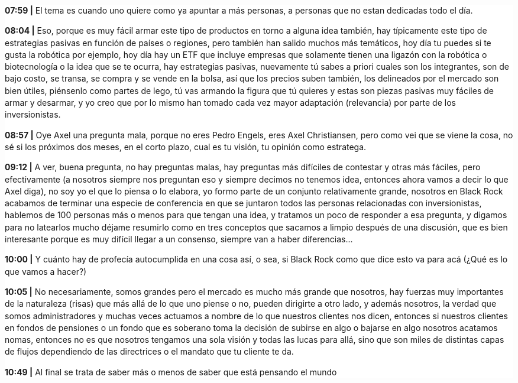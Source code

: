 **07:59 |** El tema es cuando uno quiere como ya apuntar a más personas, a personas que no estan dedicadas todo el día.

**08:04 |** Eso, porque es muy fácil armar este tipo de productos en torno a alguna idea también, hay típicamente este tipo de estrategias pasivas en función de países o regiones, pero también han salido muchos más temáticos, hoy día tu puedes si te gusta la robótica por ejemplo, hoy día hay un ETF que incluye empresas que solamente tienen una ligazón con la robótica o biotecnología o la idea que se te ocurra, hay estrategias pasivas, nuevamente tú sabes a priori cuales son los integrantes, son de bajo costo, se transa, se compra y se vende en la bolsa, así que los precios suben también, los delineados por el mercado son bien útiles, piénsenlo como partes de lego, tú vas armando la figura que tú quieres y estas son piezas pasivas muy fáciles de armar y desarmar, y yo creo que por lo mismo han tomado cada vez mayor adaptación (relevancia) por parte de los inversionistas.

**08:57 |** Oye Axel una pregunta mala, porque no eres Pedro Engels, eres Axel Christiansen, pero como vei que se viene la cosa, no sé si los próximos dos meses, en el corto plazo, cual es tu visión, tu opinión como estratega.

**09:12 |** A ver, buena pregunta, no hay preguntas malas, hay preguntas más difíciles de contestar y otras más fáciles, pero efectivamente (a nosotros siempre nos preguntan eso y siempre decimos no tenemos idea, entonces ahora vamos a decir lo que Axel diga), no soy yo el que lo piensa o lo elabora, yo formo parte de un conjunto relativamente grande, nosotros en Black Rock acabamos de terminar una especie de conferencia en que se juntaron todos las personas relacionadas con inversionistas, hablemos de 100 personas más o menos para que tengan una idea, y tratamos un poco de responder a esa pregunta, y digamos para no latearlos mucho déjame resumirlo como en tres conceptos que sacamos a limpio después de una discusión, que es bien interesante porque es muy difícil llegar a un consenso, siempre van a haber diferencias...

**10:00 |** Y cuánto hay de profecía autocumplida en una cosa así, o sea, si Black Rock como que dice esto va para acá (¿Qué es lo que vamos a hacer?)

**10:05 |** No necesariamente, somos grandes pero el mercado es mucho más grande que nosotros, hay fuerzas muy importantes de la naturaleza (risas) que más allá de lo que uno piense o no, pueden dirigirte a otro lado, y además nosotros, la verdad que somos administradores y muchas veces actuamos a nombre de lo que nuestros clientes nos dicen, entonces si nuestros clientes en fondos de pensiones o un fondo que es soberano toma la decisión de subirse en algo o bajarse en algo nosotros acatamos nomas, entonces no es que nosotros tengamos una sola visión y todas las lucas para allá, sino que son miles de distintas capas de flujos dependiendo de las directrices o el mandato que tu cliente te da.

**10:49 |** Al final se trata de saber más o menos de saber que está pensando el mundo
